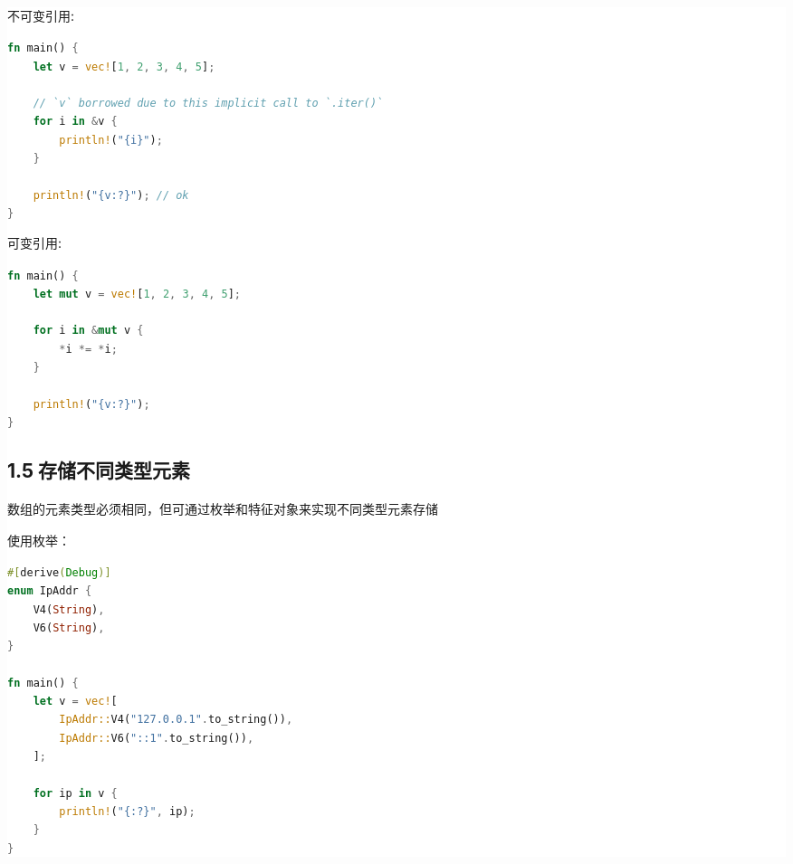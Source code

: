 

不可变引用:

```rust
fn main() {
    let v = vec![1, 2, 3, 4, 5];
    
    // `v` borrowed due to this implicit call to `.iter()`
    for i in &v {
        println!("{i}");
    }
    
    println!("{v:?}"); // ok
}
```



可变引用:

```rust
fn main() {
    let mut v = vec![1, 2, 3, 4, 5];
    
    for i in &mut v {
        *i *= *i;
    }
    
    println!("{v:?}"); 
}
```



## 1.5 存储不同类型元素

数组的元素类型必须相同，但可通过枚举和特征对象来实现不同类型元素存储

使用枚举：

```rust
#[derive(Debug)]
enum IpAddr {
    V4(String),
    V6(String),
}

fn main() {
    let v = vec![
        IpAddr::V4("127.0.0.1".to_string()),
        IpAddr::V6("::1".to_string()),
    ];

    for ip in v {
        println!("{:?}", ip);
    }
}
```
